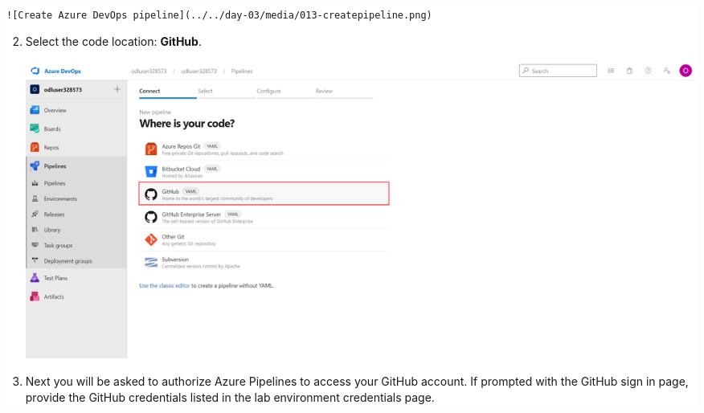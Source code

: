     ![Create Azure DevOps pipeline](../../day-03/media/013-createpipeline.png)

2. Select the code location: **GitHub**.

    ![Connect to repository](../../day-03/media/014-createpipeline.png)

3. Next you will be asked to authorize Azure Pipelines to access your GitHub account. If prompted with the GitHub sign in page, provide the GitHub credentials listed in the lab environment credentials page.
